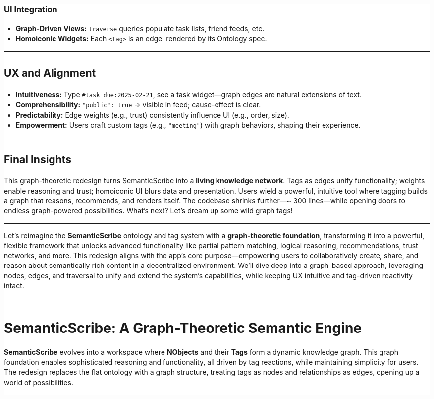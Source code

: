 ### UI Integration

- **Graph-Driven Views:** `traverse` queries populate task lists, friend feeds, etc.
- **Homoiconic Widgets:** Each `<Tag>` is an edge, rendered by its Ontology spec.

---

## UX and Alignment

- **Intuitiveness:** Type `#task due:2025-02-21`, see a task widget—graph edges are natural extensions of text.
- **Comprehensibility:** `"public": true` → visible in feed; cause-effect is clear.
- **Predictability:** Edge weights (e.g., trust) consistently influence UI (e.g., order, size).
- **Empowerment:** Users craft custom tags (e.g., `"meeting"`) with graph behaviors, shaping their experience.

---

## Final Insights

This graph-theoretic redesign turns SemanticScribe into a **living knowledge network**. Tags as edges unify
functionality; weights enable reasoning and trust; homoiconic UI blurs data and presentation. Users wield a powerful,
intuitive tool where tagging builds a graph that reasons, recommends, and renders itself. The codebase shrinks further—~
300 lines—while opening doors to endless graph-powered possibilities. What’s next? Let’s dream up some wild graph tags!

--------

Let’s reimagine the **SemanticScribe** ontology and tag system with a **graph-theoretic foundation**, transforming it
into a powerful, flexible framework that unlocks advanced functionality like partial pattern matching, logical
reasoning, recommendations, trust networks, and more. This redesign aligns with the app’s core purpose—empowering users
to collaboratively create, share, and reason about semantically rich content in a decentralized environment. We’ll dive
deep into a graph-based approach, leveraging nodes, edges, and traversal to unify and extend the system’s capabilities,
while keeping UX intuitive and tag-driven reactivity intact.

---

# SemanticScribe: A Graph-Theoretic Semantic Engine

**SemanticScribe** evolves into a workspace where **NObjects** and their **Tags** form a dynamic knowledge graph. This
graph foundation enables sophisticated reasoning and functionality, all driven by tag reactions, while maintaining
simplicity for users. The redesign replaces the flat ontology with a graph structure, treating tags as nodes and
relationships as edges, opening up a world of possibilities.

---